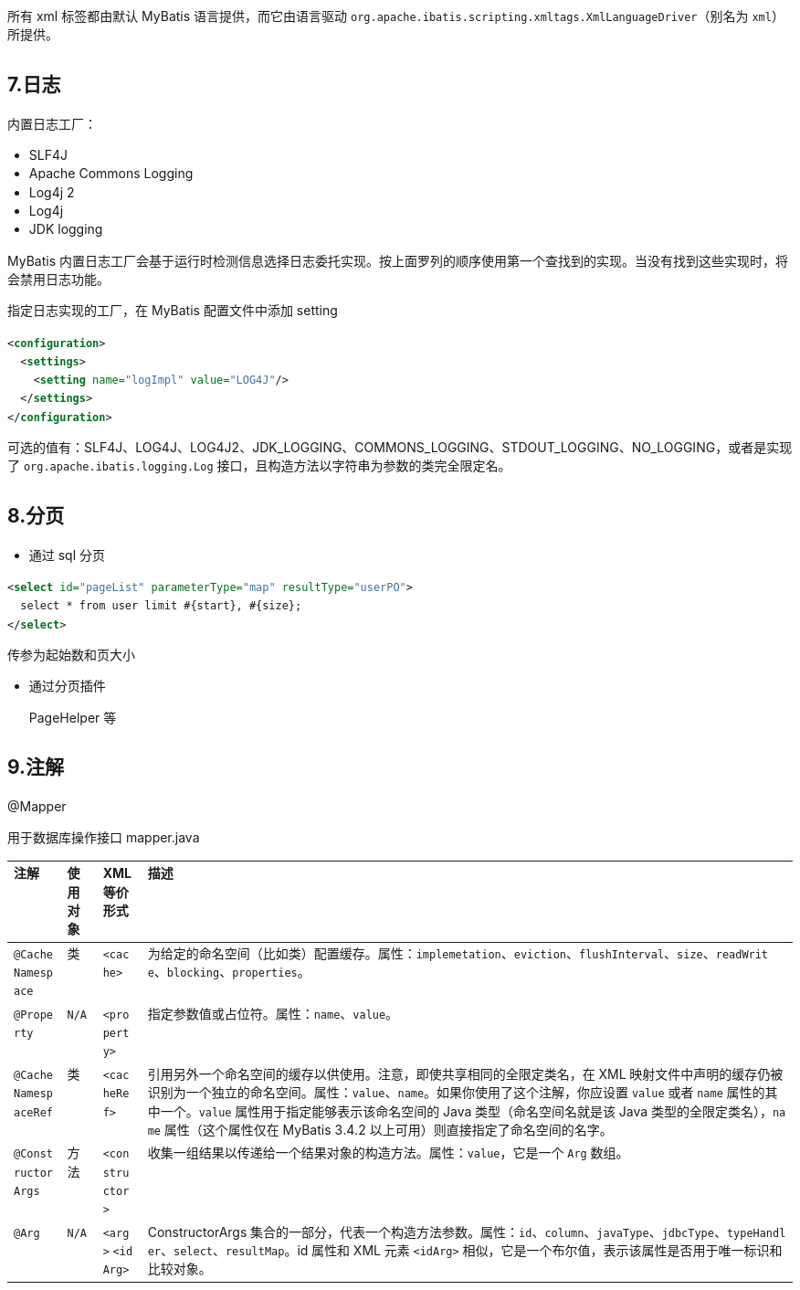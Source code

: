 所有 xml 标签都由默认 MyBatis 语言提供，而它由语言驱动 `org.apache.ibatis.scripting.xmltags.XmlLanguageDriver`（别名为 `xml`）所提供。

## 7.日志

内置日志工厂：

- SLF4J
- Apache Commons Logging
- Log4j 2
- Log4j
- JDK logging

MyBatis 内置日志工厂会基于运行时检测信息选择日志委托实现。按上面罗列的顺序使用第一个查找到的实现。当没有找到这些实现时，将会禁用日志功能。

指定日志实现的工厂，在 MyBatis 配置文件中添加 setting

```xml
<configuration>
  <settings>
    <setting name="logImpl" value="LOG4J"/>
  </settings>
</configuration>
```

可选的值有：SLF4J、LOG4J、LOG4J2、JDK_LOGGING、COMMONS_LOGGING、STDOUT_LOGGING、NO_LOGGING，或者是实现了 `org.apache.ibatis.logging.Log`
接口，且构造方法以字符串为参数的类完全限定名。

## 8.分页

- 通过 sql 分页

```xml
<select id="pageList" parameterType="map" resultType="userPO">
  select * from user limit #{start}, #{size};
</select>
```

传参为起始数和页大小

- 通过分页插件

  PageHelper 等

## 9.注解

@Mapper

用于数据库操作接口 mapper.java

| 注解                                                                      | 使用对象  | XML 等价形式                                    | 描述                                                                                                                                                                                                                                                                                                                                                                                                                                                                                                                                              |
|:------------------------------------------------------------------------|:------|:--------------------------------------------|:------------------------------------------------------------------------------------------------------------------------------------------------------------------------------------------------------------------------------------------------------------------------------------------------------------------------------------------------------------------------------------------------------------------------------------------------------------------------------------------------------------------------------------------------|
| `@CacheNamespace`                                                       | 类     | `<cache>`                                   | 为给定的命名空间（比如类）配置缓存。属性：`implemetation`、`eviction`、`flushInterval`、`size`、`readWrite`、`blocking`、`properties`。                                                                                                                                                                                                                                                                                                                                                                                                                                     |
| `@Property`                                                             | `N/A` | `<property>`                                | 指定参数值或占位符。属性：`name`、`value`。                                                                                                                                                                                                                                                                                                                                                                                                                                                                                                                    |
| `@CacheNamespaceRef`                                                    | 类     | `<cacheRef>`                                | 引用另外一个命名空间的缓存以供使用。注意，即使共享相同的全限定类名，在 XML 映射文件中声明的缓存仍被识别为一个独立的命名空间。属性：`value`、`name`。如果你使用了这个注解，你应设置 `value` 或者 `name` 属性的其中一个。`value` 属性用于指定能够表示该命名空间的 Java 类型（命名空间名就是该 Java 类型的全限定类名），`name` 属性（这个属性仅在 MyBatis 3.4.2 以上可用）则直接指定了命名空间的名字。                                                                                                                                                                                                                                                                                                        |
| `@ConstructorArgs`                                                      | 方法    | `<constructor>`                             | 收集一组结果以传递给一个结果对象的构造方法。属性：`value`，它是一个 `Arg` 数组。                                                                                                                                                                                                                                                                                                                                                                                                                                                                                                 |
| `@Arg`                                                                  | `N/A` | `<arg>` `<idArg>`                           | ConstructorArgs 集合的一部分，代表一个构造方法参数。属性：`id`、`column`、`javaType`、`jdbcType`、`typeHandler`、`select`、`resultMap`。id 属性和 XML 元素 `<idArg>` 相似，它是一个布尔值，表示该属性是否用于唯一标识和比较对象。                                                                                                                                                                                                                                                                                                                                                                              |